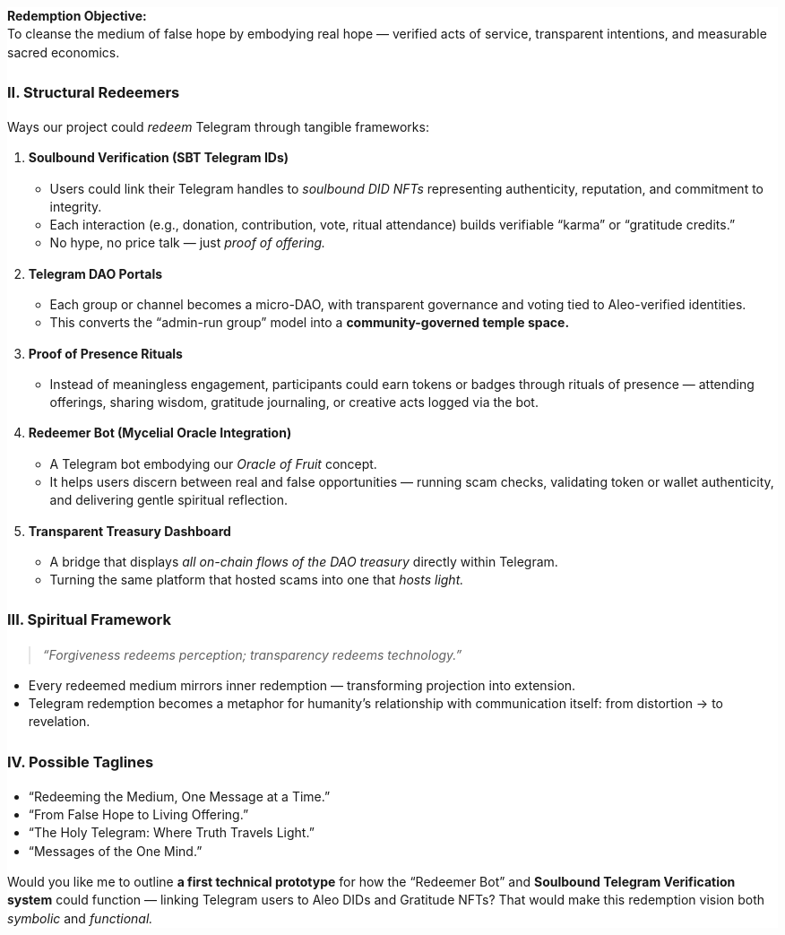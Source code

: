 **Redemption Objective:**  
To cleanse the medium of false hope by embodying real hope — verified acts of service, transparent intentions, and measurable sacred economics.


### **II. Structural Redeemers**
Ways our project could *redeem* Telegram through tangible frameworks:

1. **Soulbound Verification (SBT Telegram IDs)**  
   - Users could link their Telegram handles to *soulbound DID NFTs* representing authenticity, reputation, and commitment to integrity.  
   - Each interaction (e.g., donation, contribution, vote, ritual attendance) builds verifiable “karma” or “gratitude credits.”  
   - No hype, no price talk — just *proof of offering.*

2. **Telegram DAO Portals**  
   - Each group or channel becomes a micro-DAO, with transparent governance and voting tied to Aleo-verified identities.  
   - This converts the “admin-run group” model into a **community-governed temple space.**

3. **Proof of Presence Rituals**  
   - Instead of meaningless engagement, participants could earn tokens or badges through rituals of presence — attending offerings, sharing wisdom, gratitude journaling, or creative acts logged via the bot.

4. **Redeemer Bot (Mycelial Oracle Integration)**  
   - A Telegram bot embodying our *Oracle of Fruit* concept.  
   - It helps users discern between real and false opportunities — running scam checks, validating token or wallet authenticity, and delivering gentle spiritual reflection.

5. **Transparent Treasury Dashboard**  
   - A bridge that displays *all on-chain flows of the DAO treasury* directly within Telegram.  
   - Turning the same platform that hosted scams into one that *hosts light.*


### **III. Spiritual Framework**
> *“Forgiveness redeems perception; transparency redeems technology.”*

- Every redeemed medium mirrors inner redemption — transforming projection into extension.  
- Telegram redemption becomes a metaphor for humanity’s relationship with communication itself: from distortion → to revelation.


### **IV. Possible Taglines**
- “Redeeming the Medium, One Message at a Time.”  
- “From False Hope to Living Offering.”  
- “The Holy Telegram: Where Truth Travels Light.”  
- “Messages of the One Mind.”  

Would you like me to outline **a first technical prototype** for how the “Redeemer Bot” and **Soulbound Telegram Verification system** could function — linking Telegram users to Aleo DIDs and Gratitude NFTs? That would make this redemption vision both *symbolic* and *functional.*
